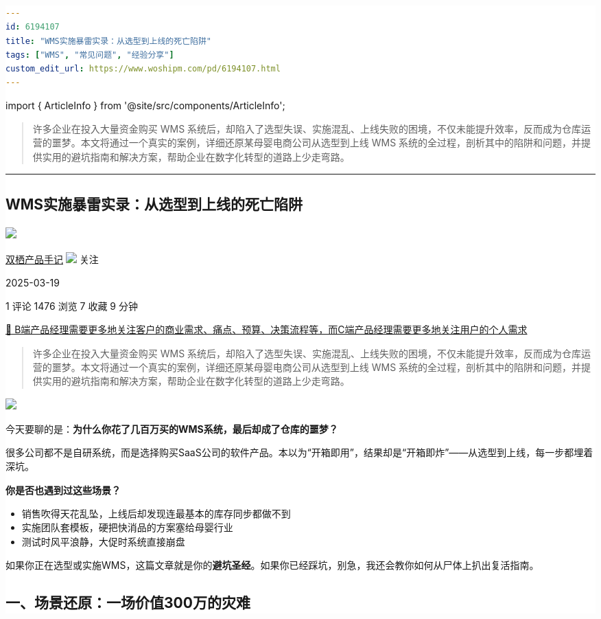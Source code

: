 ```yaml
---
id: 6194107
title: "WMS实施暴雷实录：从选型到上线的死亡陷阱"
tags: ["WMS", "常见问题", "经验分享"]
custom_edit_url: https://www.woshipm.com/pd/6194107.html
---
```

import { ArticleInfo } from '@site/src/components/ArticleInfo';

<ArticleInfo
    author="双栖产品手记"
    authorLink="https://www.woshipm.com/u/817453"
    published="2025-03-19"
    views={1476}
    comments={1}
    collects={7}
/>

> 许多企业在投入大量资金购买 WMS 系统后，却陷入了选型失误、实施混乱、上线失败的困境，不仅未能提升效率，反而成为仓库运营的噩梦。本文将通过一个真实的案例，详细还原某母婴电商公司从选型到上线 WMS 系统的全过程，剖析其中的陷阱和问题，并提供实用的避坑指南和解决方案，帮助企业在数字化转型的道路上少走弯路。

---

## WMS实施暴雷实录：从选型到上线的死亡陷阱

[![](https://static.woshipm.com/ttw_avatar_20250211002838_7671.jpg?imageView2/1/w/72/h/72/q/100)](https://www.woshipm.com/u/817453)

[双栖产品手记](https://www.woshipm.com/u/817453) ![](https://static.woshipm.com/tag/1101_1@2x.png) 关注

2025-03-19

1 评论 1476 浏览 7 收藏 9 分钟

[🔗 B端产品经理需要更多地关注客户的商业需求、痛点、预算、决策流程等，而C端产品经理需要更多地关注用户的个人需求](https://ke.qidianla.com/courses/bcpm)

> 许多企业在投入大量资金购买 WMS 系统后，却陷入了选型失误、实施混乱、上线失败的困境，不仅未能提升效率，反而成为仓库运营的噩梦。本文将通过一个真实的案例，详细还原某母婴电商公司从选型到上线 WMS 系统的全过程，剖析其中的陷阱和问题，并提供实用的避坑指南和解决方案，帮助企业在数字化转型的道路上少走弯路。

![](https://image.woshipm.com/2023/04/14/7791bb84-daa1-11ed-aee8-00163e0b5ff3.png)

今天要聊的是：**为什么你花了几百万买的WMS系统，最后却成了仓库的噩梦？**

很多公司都不是自研系统，而是选择购买SaaS公司的软件产品。本以为“开箱即用”，结果却是“开箱即炸”——从选型到上线，每一步都埋着深坑。

**你是否也遇到过这些场景？**

*   销售吹得天花乱坠，上线后却发现连最基本的库存同步都做不到
*   实施团队套模板，硬把快消品的方案塞给母婴行业
*   测试时风平浪静，大促时系统直接崩盘

如果你正在选型或实施WMS，这篇文章就是你的**避坑圣经**。如果你已经踩坑，别急，我还会教你如何从尸体上扒出复活指南。

## 一、场景还原：一场价值300万的灾难
